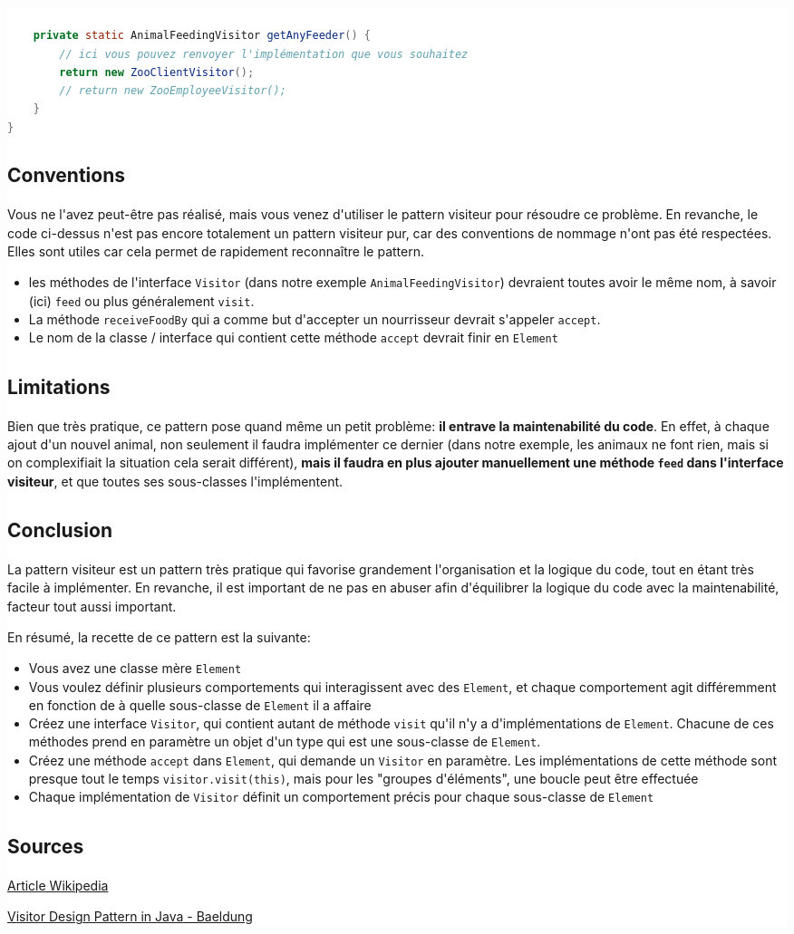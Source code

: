 ```java
    
    private static AnimalFeedingVisitor getAnyFeeder() {
        // ici vous pouvez renvoyer l'implémentation que vous souhaitez
        return new ZooClientVisitor();
        // return new ZooEmployeeVisitor();
    }
}
```

## Conventions

Vous ne l'avez peut-être pas réalisé, mais vous venez d'utiliser le pattern visiteur pour résoudre ce problème. En revanche, le code ci-dessus n'est pas encore totalement un pattern
visiteur pur, car des conventions de nommage n'ont pas été respectées. Elles sont utiles car cela permet de rapidement reconnaître le pattern.

- les méthodes de l'interface `Visitor` (dans notre exemple `AnimalFeedingVisitor`) devraient toutes avoir le même nom, à savoir (ici) `feed` ou plus généralement `visit`.
- La méthode `receiveFoodBy` qui a comme but d'accepter un nourrisseur devrait s'appeler `accept`.
- Le nom de la classe / interface qui contient cette méthode `accept` devrait finir en `Element`

## Limitations

Bien que très pratique, ce pattern pose quand même un petit problème: **il entrave la maintenabilité du code**. En effet, à chaque ajout d'un nouvel animal, non seulement il faudra
implémenter ce dernier (dans notre exemple, les animaux ne font rien, mais si on complexifiait la situation cela serait différent), **mais il faudra en plus ajouter manuellement une
méthode `feed` dans l'interface visiteur**, et que toutes ses sous-classes l'implémentent.

## Conclusion

La pattern visiteur est un pattern très pratique qui favorise grandement l'organisation et la logique du code, tout en étant très facile à implémenter. En revanche, il est important
de ne pas en abuser afin d'équilibrer la logique du code avec la maintenabilité, facteur tout aussi important.

En résumé, la recette de ce pattern est la suivante:

- Vous avez une classe mère `Element`
- Vous voulez définir plusieurs comportements qui interagissent avec des `Element`, et chaque comportement agit différemment en fonction de à quelle sous-classe de `Element` il a affaire
- Créez une interface `Visitor`, qui contient autant de méthode `visit` qu'il n'y a d'implémentations de `Element`. Chacune de ces méthodes prend en paramètre un objet d'un type qui est une sous-classe de `Element`.
- Créez une méthode `accept` dans `Element`, qui demande un `Visitor` en paramètre. Les implémentations de cette méthode sont presque tout le temps `visitor.visit(this)`, mais pour les "groupes d'éléments", une boucle peut être effectuée
- Chaque implémentation de `Visitor` définit un comportement précis pour chaque sous-classe de `Element`

## Sources

[Article Wikipedia](https://en.wikipedia.org/wiki/Visitor_pattern)

[Visitor Design Pattern in Java - Baeldung](https://www.baeldung.com/java-visitor-pattern)
